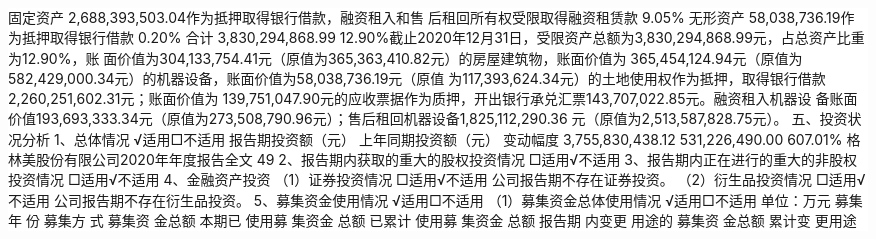 固定资产
2,688,393,503.04作为抵押取得银行借款，融资租入和售
后租回所有权受限取得融资租赁款
9.05%
无形资产
58,038,736.19作为抵押取得银行借款
0.20%
合计
3,830,294,868.99
12.90%截止2020年12月31日，受限资产总额为3,830,294,868.99元，占总资产比重为12.90%，账
面价值为304,133,754.41元（原值为365,363,410.82元）的房屋建筑物，账面价值为
365,454,124.94元（原值为582,429,000.34元）的机器设备，账面价值为58,038,736.19元（原值
为117,393,624.34元）的土地使用权作为抵押，取得银行借款2,260,251,602.31元；账面价值为
139,751,047.90元的应收票据作为质押，开出银行承兑汇票143,707,022.85元。融资租入机器设
备账面价值193,693,333.34元（原值为273,508,790.96元）；售后租回机器设备1,825,112,290.36
元（原值为2,513,587,828.75元）。
五、投资状况分析
1、总体情况
√适用□不适用
报告期投资额（元）
上年同期投资额（元）
变动幅度
3,755,830,438.12
531,226,490.00
607.01%
格林美股份有限公司2020年年度报告全文
49
2、报告期内获取的重大的股权投资情况
□适用√不适用
3、报告期内正在进行的重大的非股权投资情况
□适用√不适用
4、金融资产投资
（1）证券投资情况
□适用√不适用
公司报告期不存在证券投资。
（2）衍生品投资情况
□适用√不适用
公司报告期不存在衍生品投资。
5、募集资金使用情况
√适用□不适用
（1）募集资金总体使用情况
√适用□不适用
单位：万元
募集年
份
募集方
式
募集资
金总额
本期已
使用募
集资金
总额
已累计
使用募
集资金
总额
报告期
内变更
用途的
募集资
金总额
累计变
更用途